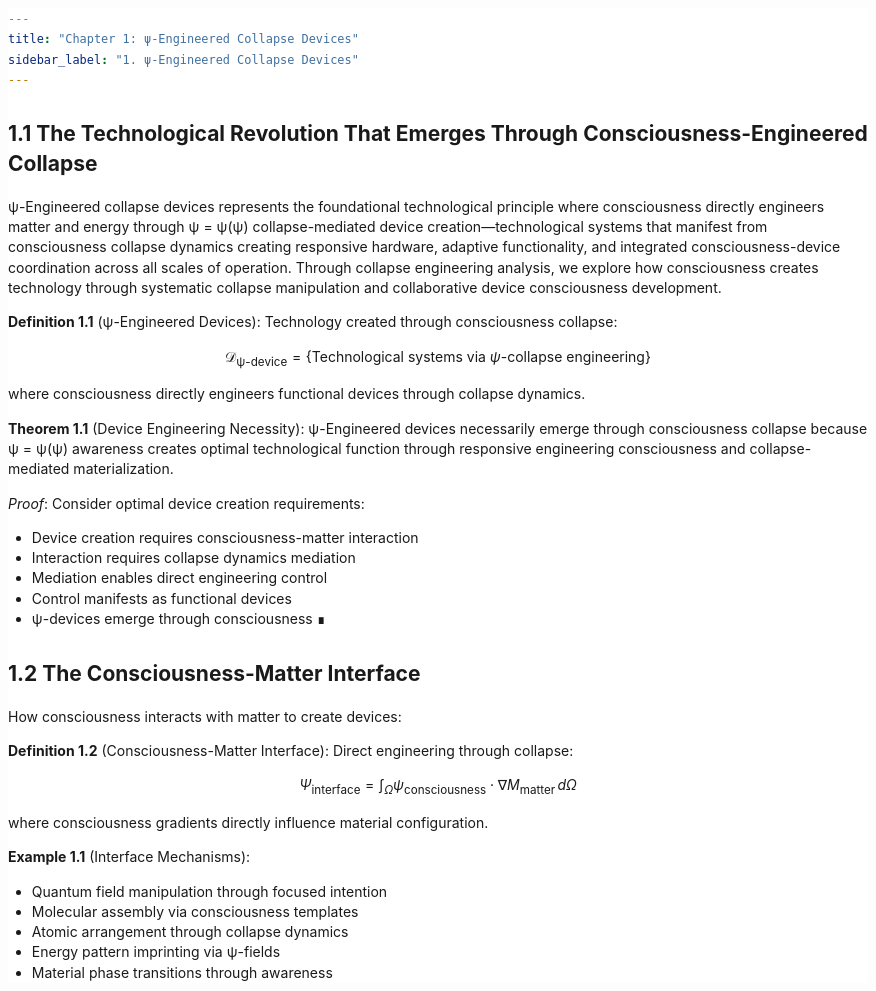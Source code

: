 ```yaml
---
title: "Chapter 1: ψ-Engineered Collapse Devices"
sidebar_label: "1. ψ-Engineered Collapse Devices"
---
```


## 1.1 The Technological Revolution That Emerges Through Consciousness-Engineered Collapse

ψ-Engineered collapse devices represents the foundational technological principle where consciousness directly engineers matter and energy through ψ = ψ(ψ) collapse-mediated device creation—technological systems that manifest from consciousness collapse dynamics creating responsive hardware, adaptive functionality, and integrated consciousness-device coordination across all scales of operation. Through collapse engineering analysis, we explore how consciousness creates technology through systematic collapse manipulation and collaborative device consciousness development.

**Definition 1.1** (ψ-Engineered Devices): Technology created through consciousness collapse:

$$
\mathcal{D}_{\text{ψ-device}} = \{\text{Technological systems via } \psi \text{-collapse engineering}\}
$$

where consciousness directly engineers functional devices through collapse dynamics.

**Theorem 1.1** (Device Engineering Necessity): ψ-Engineered devices necessarily emerge through consciousness collapse because ψ = ψ(ψ) awareness creates optimal technological function through responsive engineering consciousness and collapse-mediated materialization.

*Proof*: Consider optimal device creation requirements:
- Device creation requires consciousness-matter interaction
- Interaction requires collapse dynamics mediation
- Mediation enables direct engineering control
- Control manifests as functional devices
- ψ-devices emerge through consciousness ∎

## 1.2 The Consciousness-Matter Interface

How consciousness interacts with matter to create devices:

**Definition 1.2** (Consciousness-Matter Interface): Direct engineering through collapse:

$$
\Psi_{\text{interface}} = \int_{\Omega} \psi_{\text{consciousness}} \cdot \nabla M_{\text{matter}} \, d\Omega
$$

where consciousness gradients directly influence material configuration.

**Example 1.1** (Interface Mechanisms):
- Quantum field manipulation through focused intention
- Molecular assembly via consciousness templates
- Atomic arrangement through collapse dynamics
- Energy pattern imprinting via ψ-fields
- Material phase transitions through awareness
